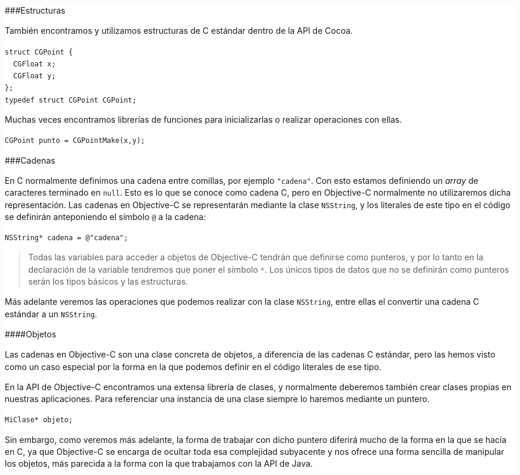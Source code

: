 ###Estructuras

También encontramos y utilizamos estructuras de C estándar dentro de la API de Cocoa.

```objc
struct CGPoint {
  CGFloat x;
  CGFloat y;
};
typedef struct CGPoint CGPoint;
```
Muchas veces encontramos librerías de funciones para inicializarlas o realizar operaciones con ellas.

```objc
CGPoint punto = CGPointMake(x,y);
```
###Cadenas

En C normalmente definimos una cadena entre comillas, por ejemplo `"cadena"`. Con esto estamos
definiendo un <em>array</em> de caracteres terminado en `null`. Esto es lo que se conoce como
cadena C, pero en Objective-C normalmente no utilizaremos dicha representación. Las cadenas en Objective-C
se representarán mediante la clase `NSString`, y los literales de este tipo en el código se
definirán anteponiendo el símbolo `@` a la cadena:

```objc
NSString* cadena = @"cadena";
```

> Todas las variables para acceder a objetos de Objective-C tendrán que definirse como punteros, y por lo tanto en la declaración de la variable tendremos que poner el símbolo `*`.
Los únicos tipos de datos que no se definirán como punteros serán los tipos básicos y las estructuras.

Más adelante veremos las operaciones que podemos realizar con la clase `NSString`, entre ellas el convertir una cadena C estándar a un `NSString`.

####Objetos

Las cadenas en Objective-C son una clase concreta de objetos, a diferencia de las cadenas C estándar, pero las hemos visto como un caso especial por la forma en la que podemos definir en el código literales de ese tipo.

En la API de Objective-C encontramos una extensa librería de clases, y normalmente deberemos también crear clases propias en nuestras aplicaciones. Para referenciar una instancia de una clase siempre lo haremos mediante
un puntero.

```objc
MiClase* objeto;
```

Sin embargo, como veremos más adelante, la forma de trabajar con dicho puntero diferirá mucho de la forma en la
que se hacía en C, ya que Objective-C se encarga de ocultar toda esa complejidad subyacente y nos ofrece
una forma sencilla de manipular los objetos, más parecida a la forma con la que trabajamos con la API de Java.
